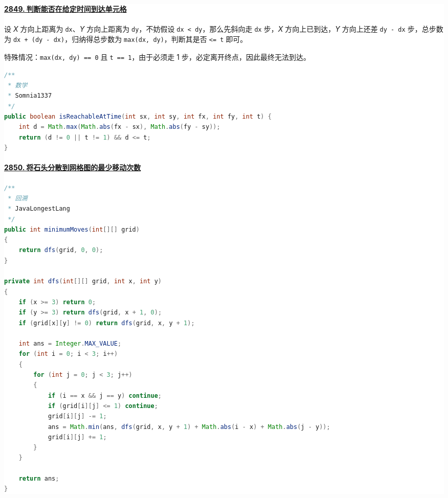 #### [2849. 判断能否在给定时间到达单元格](https://leetcode.cn/problems/determine-if-a-cell-is-reachable-at-a-given-time/)

设 $X$ 方向上距离为 `dx`、$Y$ 方向上距离为 `dy`，不妨假设 `dx < dy`，那么先斜向走 `dx` 步，$X$ 方向上已到达，$Y$ 方向上还差 `dy - dx` 步，总步数为 `dx + (dy - dx)`，归纳得总步数为 `max(dx, dy)`，判断其是否 `<= t` 即可。

特殊情况：`max(dx, dy) == 0` 且 `t == 1`，由于必须走 1 步，必定离开终点，因此最终无法到达。

```java
/**
 * 数学
 * Somnia1337
 */
public boolean isReachableAtTime(int sx, int sy, int fx, int fy, int t) {
	int d = Math.max(Math.abs(fx - sx), Math.abs(fy - sy));
	return (d != 0 || t != 1) && d <= t;
}
```

#### [2850. 将石头分散到网格图的最少移动次数](https://leetcode.cn/problems/minimum-moves-to-spread-stones-over-grid/)

```java
/**
 * 回溯
 * JavaLongestLang
 */
public int minimumMoves(int[][] grid)
{
	return dfs(grid, 0, 0);
}

private int dfs(int[][] grid, int x, int y)
{
	if (x >= 3) return 0;
	if (y >= 3) return dfs(grid, x + 1, 0);
	if (grid[x][y] != 0) return dfs(grid, x, y + 1);
	
	int ans = Integer.MAX_VALUE;
	for (int i = 0; i < 3; i++)
	{
		for (int j = 0; j < 3; j++)
		{
			if (i == x && j == y) continue;
			if (grid[i][j] <= 1) continue;
			grid[i][j] -= 1;
			ans = Math.min(ans, dfs(grid, x, y + 1) + Math.abs(i - x) + Math.abs(j - y));
			grid[i][j] += 1;
		}
	}
	
	return ans;
}
```
